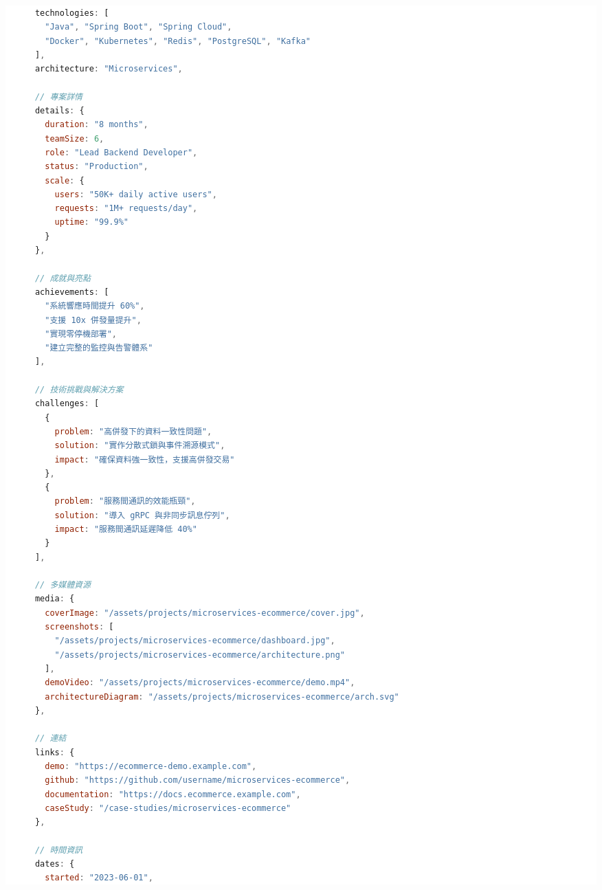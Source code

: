 ```javascript
      technologies: [
        "Java", "Spring Boot", "Spring Cloud", 
        "Docker", "Kubernetes", "Redis", "PostgreSQL", "Kafka"
      ],
      architecture: "Microservices",
      
      // 專案詳情
      details: {
        duration: "8 months",
        teamSize: 6,
        role: "Lead Backend Developer",
        status: "Production",
        scale: {
          users: "50K+ daily active users",
          requests: "1M+ requests/day", 
          uptime: "99.9%"
        }
      },

      // 成就與亮點
      achievements: [
        "系統響應時間提升 60%",
        "支援 10x 併發量提升", 
        "實現零停機部署",
        "建立完整的監控與告警體系"
      ],

      // 技術挑戰與解決方案
      challenges: [
        {
          problem: "高併發下的資料一致性問題",
          solution: "實作分散式鎖與事件溯源模式",
          impact: "確保資料強一致性，支援高併發交易"
        },
        {
          problem: "服務間通訊的效能瓶頸",
          solution: "導入 gRPC 與非同步訊息佇列",
          impact: "服務間通訊延遲降低 40%"
        }
      ],

      // 多媒體資源
      media: {
        coverImage: "/assets/projects/microservices-ecommerce/cover.jpg",
        screenshots: [
          "/assets/projects/microservices-ecommerce/dashboard.jpg",
          "/assets/projects/microservices-ecommerce/architecture.png"
        ],
        demoVideo: "/assets/projects/microservices-ecommerce/demo.mp4",
        architectureDiagram: "/assets/projects/microservices-ecommerce/arch.svg"
      },

      // 連結
      links: {
        demo: "https://ecommerce-demo.example.com",
        github: "https://github.com/username/microservices-ecommerce",
        documentation: "https://docs.ecommerce.example.com",
        caseStudy: "/case-studies/microservices-ecommerce"
      },

      // 時間資訊  
      dates: {
        started: "2023-06-01",
```